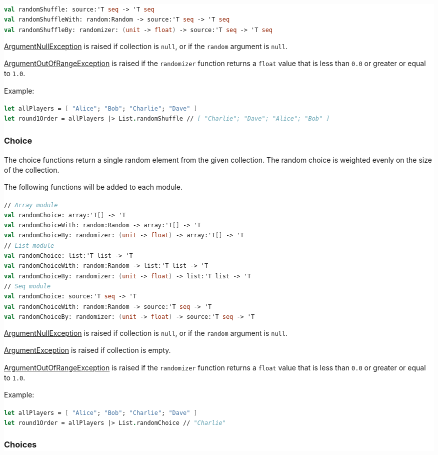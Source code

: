 ```fsharp
val randomShuffle: source:'T seq -> 'T seq
val randomShuffleWith: random:Random -> source:'T seq -> 'T seq
val randomShuffleBy: randomizer: (unit -> float) -> source:'T seq -> 'T seq
```
[ArgumentNullException](https://learn.microsoft.com/en-us/dotnet/api/system.argumentnullexception) is raised if collection is `null`, or if the `random` argument is `null`.

[ArgumentOutOfRangeException](https://learn.microsoft.com/en-us/dotnet/api/system.argumentoutofrangeexception) is raised if the `randomizer` function returns a `float` value that is less than `0.0` or greater or equal to `1.0`.

Example:
```fsharp
let allPlayers = [ "Alice"; "Bob"; "Charlie"; "Dave" ]
let round1Order = allPlayers |> List.randomShuffle // [ "Charlie"; "Dave"; "Alice"; "Bob" ]
```

### Choice

The choice functions return a single random element from the given collection. The random choice is weighted evenly on the size of the collection.

The following functions will be added to each module.

```fsharp
// Array module
val randomChoice: array:'T[] -> 'T
val randomChoiceWith: random:Random -> array:'T[] -> 'T
val randomChoiceBy: randomizer: (unit -> float) -> array:'T[] -> 'T
// List module
val randomChoice: list:'T list -> 'T
val randomChoiceWith: random:Random -> list:'T list -> 'T
val randomChoiceBy: randomizer: (unit -> float) -> list:'T list -> 'T
// Seq module
val randomChoice: source:'T seq -> 'T
val randomChoiceWith: random:Random -> source:'T seq -> 'T
val randomChoiceBy: randomizer: (unit -> float) -> source:'T seq -> 'T
```
[ArgumentNullException](https://learn.microsoft.com/en-us/dotnet/api/system.argumentnullexception) is raised if collection is `null`, or if the `random` argument is `null`.

[ArgumentException](https://learn.microsoft.com/en-us/dotnet/api/system.argumentexception) is raised if collection is empty.

[ArgumentOutOfRangeException](https://learn.microsoft.com/en-us/dotnet/api/system.argumentoutofrangeexception) is raised if the `randomizer` function returns a `float` value that is less than `0.0` or greater or equal to `1.0`.

Example:
```fsharp
let allPlayers = [ "Alice"; "Bob"; "Charlie"; "Dave" ]
let round1Order = allPlayers |> List.randomChoice // "Charlie"
```

### Choices
